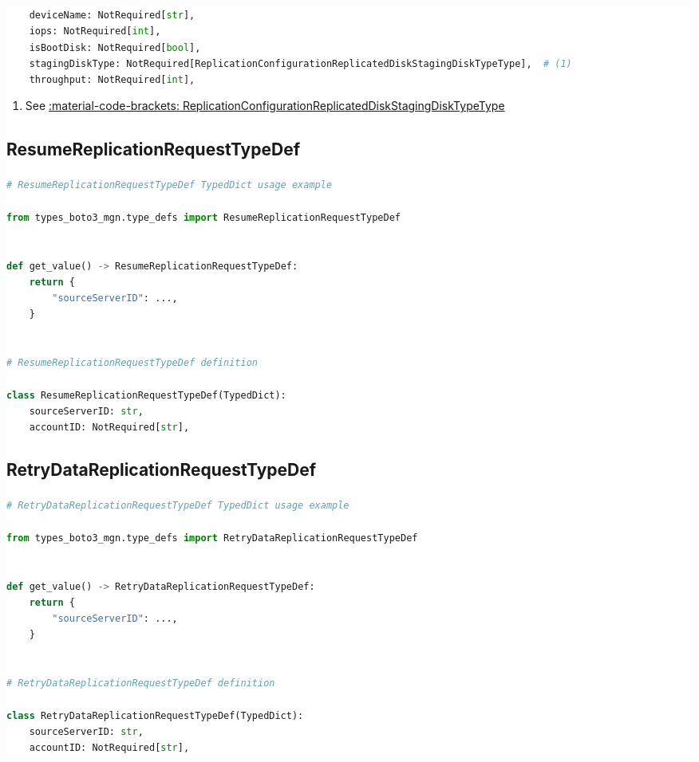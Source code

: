 ```python
    deviceName: NotRequired[str],
    iops: NotRequired[int],
    isBootDisk: NotRequired[bool],
    stagingDiskType: NotRequired[ReplicationConfigurationReplicatedDiskStagingDiskTypeType],  # (1)
    throughput: NotRequired[int],
```

1. See [:material-code-brackets: ReplicationConfigurationReplicatedDiskStagingDiskTypeType](./literals.md#replicationconfigurationreplicateddiskstagingdisktypetype)

## ResumeReplicationRequestTypeDef

```python
# ResumeReplicationRequestTypeDef TypedDict usage example

from types_boto3_mgn.type_defs import ResumeReplicationRequestTypeDef


def get_value() -> ResumeReplicationRequestTypeDef:
    return {
        "sourceServerID": ...,
    }


# ResumeReplicationRequestTypeDef definition

class ResumeReplicationRequestTypeDef(TypedDict):
    sourceServerID: str,
    accountID: NotRequired[str],
```


## RetryDataReplicationRequestTypeDef

```python
# RetryDataReplicationRequestTypeDef TypedDict usage example

from types_boto3_mgn.type_defs import RetryDataReplicationRequestTypeDef


def get_value() -> RetryDataReplicationRequestTypeDef:
    return {
        "sourceServerID": ...,
    }


# RetryDataReplicationRequestTypeDef definition

class RetryDataReplicationRequestTypeDef(TypedDict):
    sourceServerID: str,
    accountID: NotRequired[str],
```
